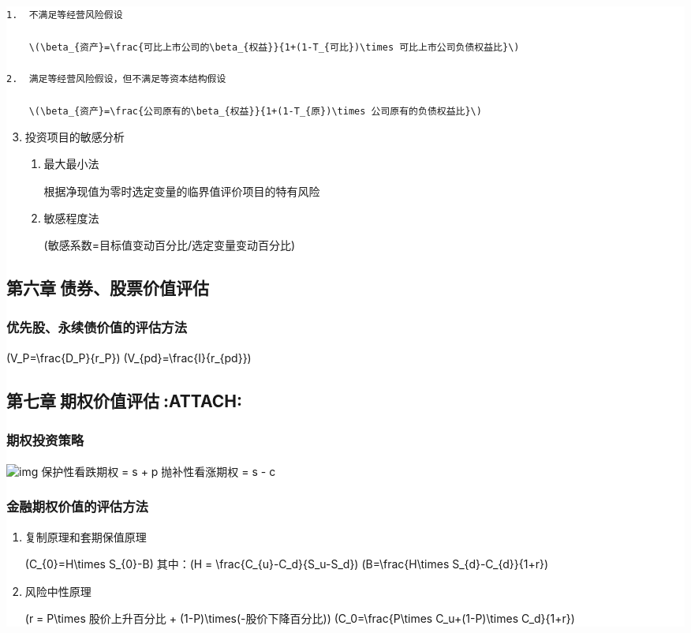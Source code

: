    1.  不满足等经营风险假设
    
        \(\beta_{资产}=\frac{可比上市公司的\beta_{权益}}{1+(1-T_{可比})\times 可比上市公司负债权益比}\)
    
    2.  满足等经营风险假设，但不满足等资本结构假设
    
        \(\beta_{资产}=\frac{公司原有的\beta_{权益}}{1+(1-T_{原})\times 公司原有的负债权益比}\)

3.  投资项目的敏感分析

    1.  最大最小法
    
        根据净现值为零时选定变量的临界值评价项目的特有风险
    
    2.  敏感程度法
    
        \(敏感系数=目标值变动百分比/选定变量变动百分比\)


<a id="orgd8f3005"></a>

## 第六章 债券、股票价值评估


<a id="orgbf3720e"></a>

### 优先股、永续债价值的评估方法

\(V_P=\frac{D_P}{r_P}\)
\(V_{pd}=\frac{I}{r_{pd}}\)


<a id="orgcded331"></a>

## 第七章 期权价值评估     :ATTACH:


<a id="org254e62b"></a>

### 期权投资策略

![img](/home/samon/Think/Org/.attach/f7/033689-ce2e-47fe-a7f6-783ae7b6e358/_20210731_153357webwxgetmsgimg.jpg)
保护性看跌期权 = s + p
抛补性看涨期权 = s - c


<a id="orgb3d288f"></a>

### 金融期权价值的评估方法

1.  复制原理和套期保值原理

    \(C_{0}=H\times S_{0}-B\)
    其中：\(H = \frac{C_{u}-C_d}{S_u-S_d}\)
    \(B=\frac{H\times S_{d}-C_{d}}{1+r}\)

2.  风险中性原理

    \(r = P\times 股价上升百分比 + (1-P)\times(-股价下降百分比)\)
    \(C_0=\frac{P\times C_u+(1-P)\times C_d}{1+r}\)
